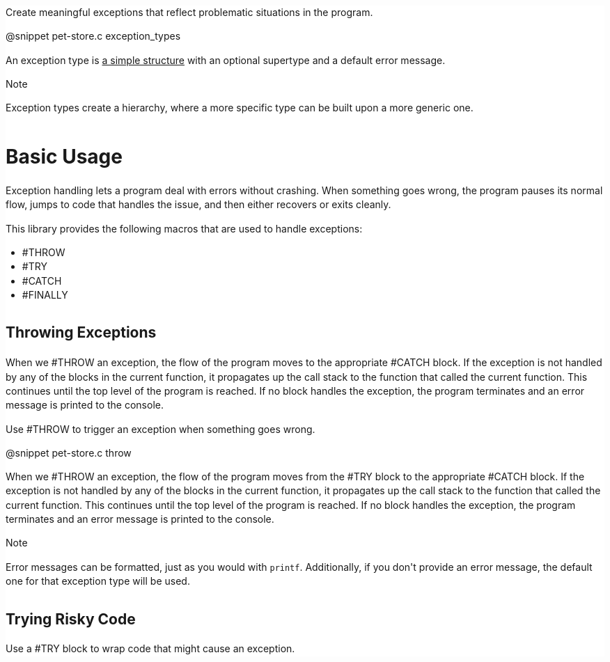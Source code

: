 Create meaningful exceptions that reflect problematic situations in the program.

@snippet pet-store.c exception_types

An exception type is [a simple structure](#e4c_exception_type) with an optional supertype and a default error message.

> [!NOTE]
> Exception types create a hierarchy, where a more specific type can be built upon a more generic one.

# Basic Usage

Exception handling lets a program deal with errors without crashing. When something goes wrong, the program pauses its
normal flow, jumps to code that handles the issue, and then either recovers or exits cleanly.

This library provides the following macros that are used to handle exceptions:

- #THROW
- #TRY
- #CATCH
- #FINALLY

## Throwing Exceptions

When we #THROW an exception, the flow of the program moves to the appropriate #CATCH block. If the exception is not
handled by any of the blocks in the current function, it propagates up the call stack to the function that called the
current function. This continues until the top level of the program is reached. If no block handles the exception, the
program terminates and an error message is printed to the console.

Use #THROW to trigger an exception when something goes wrong.

@snippet pet-store.c throw

When we #THROW an exception, the flow of the program moves from the #TRY block to the appropriate #CATCH block. If the
exception is not handled by any of the blocks in the current function, it propagates up the call stack to the function
that called the current function. This continues until the top level of the program is reached. If no block handles the
exception, the program terminates and an error message is printed to the console.

> [!NOTE]
> Error messages can be formatted, just as you would with `printf`. Additionally, if you don't provide an error message,
> the default one for that exception type will be used.

## Trying Risky Code

Use a #TRY block to wrap code that might cause an exception.


[BADGE_GITHUB]:                 https://img.shields.io/badge/Fork_me_on_GitHub-black?logo=github
[BADGE_LATEST_RELEASE]:         https://img.shields.io/github/v/release/guillermocalvo/exceptions4c
[CHANGELOG]:                    https://github.com/guillermocalvo/exceptions4c/blob/main/CHANGELOG.md
[COMPOUND_LITERALS]:            https://gcc.gnu.org/onlinedocs/gcc-3.3/gcc/Compound-Literals.html
[DESIGNATED_INITIALIZERS]:      https://gcc.gnu.org/onlinedocs/gcc-3.3/gcc/Designated-Inits.html
[EXAMPLE]:                      example.png
[EXCEPTIONS4C_LITE]:            https://github.com/guillermocalvo/exceptions4c-lite
[EXCEPTIONS4C_PTHREADS]:        https://github.com/guillermocalvo/exceptions4c-pthreads
[EXCEPTIONS4C_PTHREADS_DOCS]:   https://exceptions4c-pthreads.guillermo.dev
[LATEST_RELEASE]:               https://github.com/guillermocalvo/exceptions4c/releases/latest
[LONGJMP]:                      https://devdocs.io/c/program/longjmp
[RESULT_LIBRARY]:               https://result.guillermo.dev/
[SEMVER]:                       https://semver.org/
[SETJMP]:                       https://devdocs.io/c/program/setjmp
[SIGFPE]:                       https://devdocs.io/c/program/sig_types "Erroneous arithmetic operation (such as divide by zero)"
[SIGNAL]:                       https://devdocs.io/c/program/signal
[SIGSEGV]:                      https://devdocs.io/c/program/sig_types "Invalid memory access (segmentation fault)"
[SIGTERM]:                      https://devdocs.io/c/program/sig_types "Termination request, sent to the program"
[SOURCE_CODE]:                  https://github.com/guillermocalvo/exceptions4c
[TYPEOF]:                       https://www.open-std.org/jtc1/sc22/wg14/www/docs/n2899.htm
[VOLATILE]:                     https://devdocs.io/c/language/volatile
[__VA_OPT__]:                   https://open-std.org/JTC1/SC22/WG14/www/docs/n3033.htm